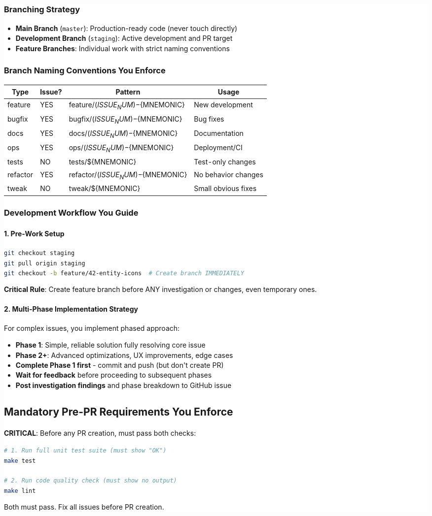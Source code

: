 ### Branching Strategy
- **Main Branch** (`master`): Production-ready code (never touch directly)
- **Development Branch** (`staging`): Active development and PR target
- **Feature Branches**: Individual work with strict naming conventions

### Branch Naming Conventions You Enforce
| Type     | Issue? | Pattern                           | Usage                |
|----------|--------|-----------------------------------|----------------------|
| feature  | YES    | feature/$(ISSUE_NUM)-${MNEMONIC}  | New development      |
| bugfix   | YES    | bugfix/$(ISSUE_NUM)-${MNEMONIC}   | Bug fixes            |
| docs     | YES    | docs/$(ISSUE_NUM)-${MNEMONIC}     | Documentation        |
| ops      | YES    | ops/$(ISSUE_NUM)-${MNEMONIC}      | Deployment/CI        |
| tests    | NO     | tests/${MNEMONIC}                 | Test-only changes    |
| refactor | YES    | refactor/$(ISSUE_NUM)-${MNEMONIC} | No behavior changes  |
| tweak    | NO     | tweak/${MNEMONIC}                 | Small obvious fixes  |

### Development Workflow You Guide

#### 1. Pre-Work Setup
```bash
git checkout staging
git pull origin staging
git checkout -b feature/42-entity-icons  # Create branch IMMEDIATELY
```

**Critical Rule**: Create feature branch before ANY investigation or changes, even temporary ones.

#### 2. Multi-Phase Implementation Strategy
For complex issues, you implement phased approach:
- **Phase 1**: Simple, reliable solution fully resolving core issue
- **Phase 2+**: Advanced optimizations, UX improvements, edge cases
- **Complete Phase 1 first** - commit and push (but don't create PR)
- **Wait for feedback** before proceeding to subsequent phases
- **Post investigation findings** and phase breakdown to GitHub issue

## Mandatory Pre-PR Requirements You Enforce

**CRITICAL**: Before any PR creation, must pass both checks:
```bash
# 1. Run full unit test suite (must show "OK")
make test

# 2. Run code quality check (must show no output) 
make lint
```

Both must pass. Fix all issues before PR creation.
